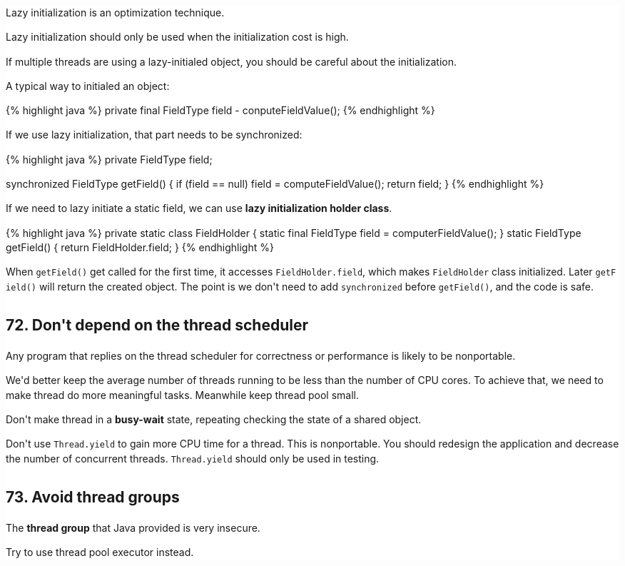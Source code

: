 Lazy initialization is an optimization technique. 

Lazy initialization should only be used when the initialization cost is high. 

If multiple threads are using a lazy-initialed object, you should be careful about the initialization.

A typical way to initialed an object:

{% highlight java %}
private final FieldType field - conputeFieldValue();
{% endhighlight %}

If we use lazy initialization, that part needs to be synchronized:

{% highlight java %}
private FieldType field;

synchronized FieldType getField() {
	if (field == null)
		field = computeFieldValue();
	return field;
}
{% endhighlight %}

If we need to lazy initiate a static field, we can use __lazy initialization holder class__.

{% highlight java %}
private static class FieldHolder {
	static final FieldType field = computerFieldValue();
}
static FieldType getField() { return FieldHolder.field; }
{% endhighlight %}

When `getField()` get called for the first time, it accesses `FieldHolder.field`, which makes `FieldHolder` class initialized. Later `getField()` will return the created object. The point is we don't need to add `synchronized` before `getField()`, and the code is safe.

## 72. Don't depend on the thread scheduler 

Any program that replies on the thread scheduler for correctness or performance is likely to be nonportable.

We'd better keep the average number of threads running to be less than the number of CPU cores. To achieve that, we need to make thread do more meaningful tasks. Meanwhile keep thread pool small. 

Don't make thread in a __busy-wait__ state, repeating checking the state of a shared object.

Don't use `Thread.yield` to gain more CPU time for a thread. This is nonportable. You should redesign the application and decrease the number of concurrent threads. `Thread.yield` should only be used in testing.

## 73. Avoid thread groups 

The __thread group__ that Java provided is very insecure.

Try to use thread pool executor instead.

